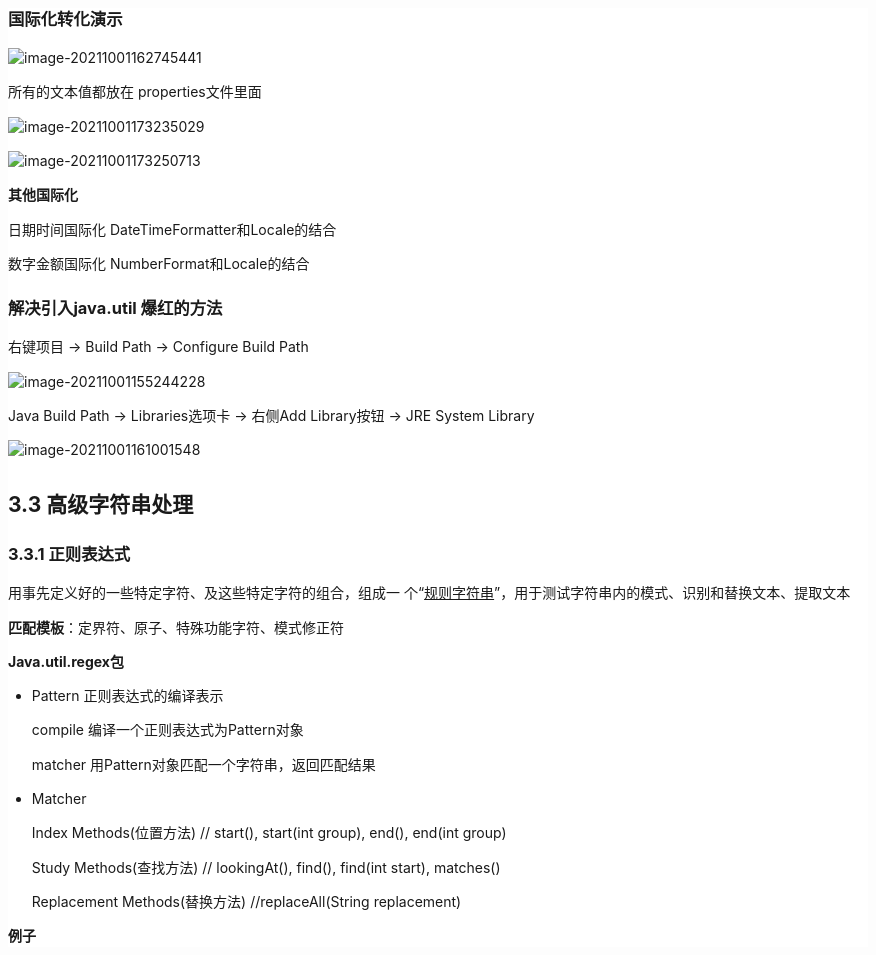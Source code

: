 

### 国际化转化演示

![image-20211001162745441](https://caiyiimg.oss-cn-shanghai.aliyuncs.com/typora/20211001162746.png)

所有的文本值都放在 properties文件里面

![image-20211001173235029](https://caiyiimg.oss-cn-shanghai.aliyuncs.com/typora/20211001173236.png)

![image-20211001173250713](https://caiyiimg.oss-cn-shanghai.aliyuncs.com/typora/20211001173252.png)



**其他国际化**

日期时间国际化 DateTimeFormatter和Locale的结合

数字金额国际化 NumberFormat和Locale的结合



### 解决引入java.util 爆红的方法

右键项目 → Build Path → Configure Build Path

![image-20211001155244228](https://caiyiimg.oss-cn-shanghai.aliyuncs.com/typora/20211001155245.png)

Java Build Path → Libraries选项卡 → 右侧Add Library按钮 → JRE System Library

![image-20211001161001548](https://caiyiimg.oss-cn-shanghai.aliyuncs.com/typora/20211001161003.png)





## 3.3 高级字符串处理

### 3.3.1 正则表达式

用事先定义好的一些特定字符、及这些特定字符的组合，组成一 个“<u>规则字符串</u>”，用于测试字符串内的模式、识别和替换文本、提取文本

**匹配模板**：定界符、原子、特殊功能字符、模式修正符

**Java.util.regex包** 

- Pattern 正则表达式的编译表示 

  compile 编译一个正则表达式为Pattern对象 

  matcher 用Pattern对象匹配一个字符串，返回匹配结果 

- Matcher 

  Index Methods(位置方法)     // start(), start(int group), end(), end(int group) 

  Study Methods(查找方法)    // lookingAt(), find(), find(int start), matches() 

  Replacement Methods(替换方法)   //replaceAll(String replacement)

**例子**
